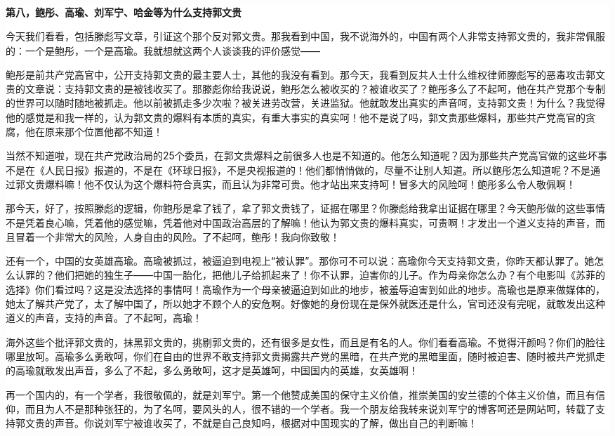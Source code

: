 






**第八，鲍彤、高瑜、刘军宁、哈金等为什么支持郭文贵**








今天我们看看，包括滕彪写文章，引证这个那个反对郭文贵。那我看到中国，我不说海外的，中国有两个人非常支持郭文贵的，我非常佩服的：一个是鲍彤，一个是高瑜。我就想就这两个人谈谈我的评价感觉——








鲍彤是前共产党高官中，公开支持郭文贵的最主要人士，其他的我没有看到。那今天，我看到反共人士什么维权律师滕彪写的恶毒攻击郭文贵的文章说：支持郭文贵的是被钱收买了。那滕彪你给我说说，鲍彤怎么被收买的？被谁收买了？鲍彤多么了不起呵，他在共产党那个专制的世界可以随时随地被抓走。他以前被抓走多少次啦？被关进劳改营，关进监狱。他就敢发出真实的声音呵，支持郭文贵！为什么？我觉得他的感觉是和我一样的，认为郭文贵的爆料有本质的真实，有重大事实的真实呵！他不是说了吗，郭文贵那些爆料，那些共产党高官的贪腐，他在原来那个位置他都不知道！








当然不知道啦，现在共产党政治局的25个委员，在郭文贵爆料之前很多人也是不知道的。他怎么知道呢？因为那些共产党高官做的这些坏事不是在《人民日报》报道的，不是在《环球日报》，不是央视报道的！他们都悄悄做的，尽量不让别人知道。所以鲍彤怎么知道呢？不是通过郭文贵爆料嘛！他不仅认为这个爆料符合真实，而且认为非常可贵。他才站出来支持呵！冒多大的风险呵！鲍彤多么令人敬佩啊！








那今天，好了，按照滕彪的逻辑，你鲍彤是拿了钱了，拿了郭文贵钱了，证据在哪里？你滕彪给我拿出证据在哪里？今天鲍彤做的这些事情不是凭着良心嘛，凭着他的感觉嘛，凭着他对中国政治高层的了解嘛！他认为郭文贵的爆料真实，可贵啊！才发出一个道义支持的声音，而且冒着一个非常大的风险，人身自由的风险。了不起呵，鲍彤！我向你致敬！








还有一个，中国的女英雄高瑜。高瑜被抓过，被逼迫到电视上“被认罪”。那你可不可以说：高瑜你今天支持郭文贵，你昨天都认罪了。她怎么认罪的？他们把她的独生子——中国一胎化，把他儿子给抓起来了！你不认罪，迫害你的儿子。作为母亲你怎么办？有个电影叫《苏菲的选择》你们看过吗？这是没法选择的事情呵！高瑜作为一个母亲被逼迫到如此的地步，被羞辱迫害到如此的地步。高瑜也是原来做媒体的，她太了解共产党了，太了解中国了，所以她才不顾个人的安危啊。好像她的身份现在是保外就医还是什么，官司还没有完呢，就敢发出这种道义的声音，支持的声音。了不起呵，高瑜！








海外这些个批评郭文贵的，抹黑郭文贵的，挑剔郭文贵的，还有很多是女性，而且是有名的人。你们看看高瑜。不觉得汗颜吗？你们的脸往哪里放呵。高瑜多么勇敢呵，你们在自由的世界不敢支持郭文贵揭露共产党的黑暗，在共产党的黑暗里面，随时被迫害、随时被共产党抓走的高瑜就敢发出声音，多么了不起，多么勇敢呵，这才是英雄呵，中国国内的英雄，女英雄啊！








再一个国内的，有一个学者，我很敬佩的，就是刘军宁。第一个他赞成美国的保守主义价值，推崇美国的安兰德的个体主义价值，而且有信仰，而且为人不是那种张狂的，为了名呵，要风头的人，很不错的一个学者。我一个朋友给我转来说刘军宁的博客呵还是网站呵，转载了支持郭文贵的声音。你说刘军宁被谁收买了，不就是自己良知吗，根据对中国现实的了解，做出自己的判断嘛！
